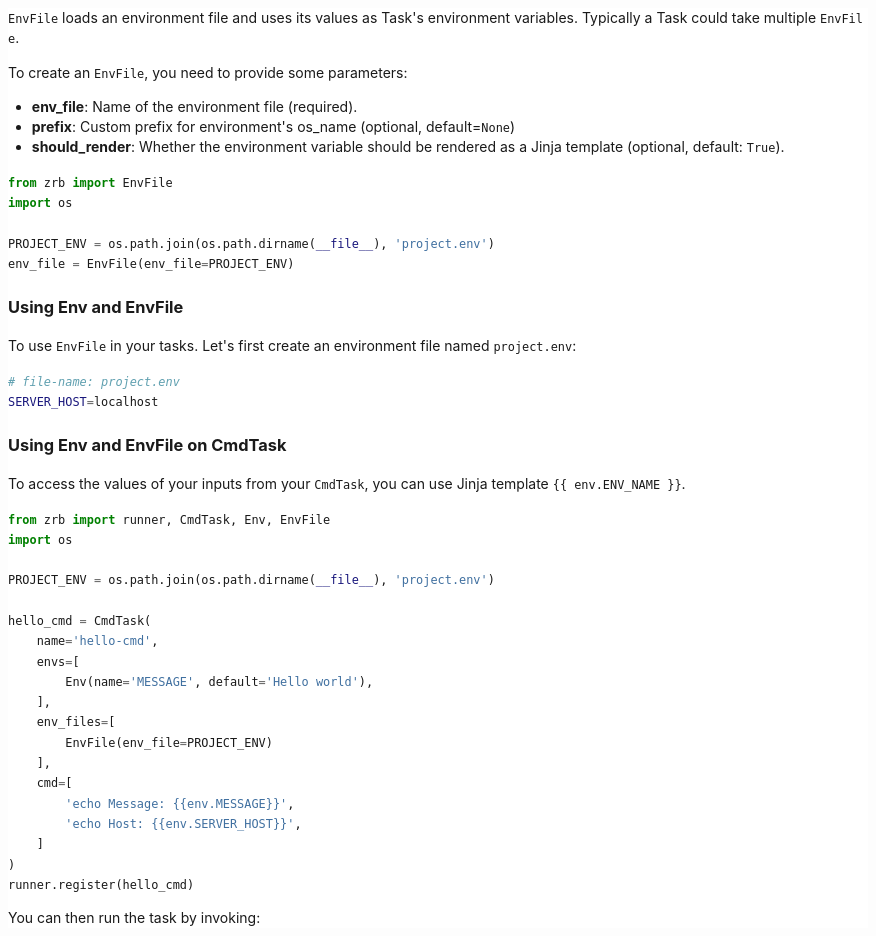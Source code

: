 `EnvFile` loads an environment file and uses its values as Task's environment variables. Typically a Task could take multiple `EnvFile`.

To create an `EnvFile`, you need to provide some parameters:

- __env_file__: Name of the environment file (required).
- __prefix__: Custom prefix for environment's os_name (optional, default=`None`)
- __should_render__: Whether the environment variable should be rendered as a Jinja template (optional, default: `True`).

```python
from zrb import EnvFile
import os

PROJECT_ENV = os.path.join(os.path.dirname(__file__), 'project.env')
env_file = EnvFile(env_file=PROJECT_ENV)
```

### Using Env and EnvFile

To use `EnvFile` in your tasks. Let's first create an environment file named `project.env`:

```bash
# file-name: project.env
SERVER_HOST=localhost
```

### Using Env and EnvFile on CmdTask

To access the values of your inputs from your `CmdTask`, you can use Jinja template `{{ env.ENV_NAME }}`.

```python
from zrb import runner, CmdTask, Env, EnvFile
import os

PROJECT_ENV = os.path.join(os.path.dirname(__file__), 'project.env')

hello_cmd = CmdTask(
    name='hello-cmd',
    envs=[
        Env(name='MESSAGE', default='Hello world'),
    ],
    env_files=[
        EnvFile(env_file=PROJECT_ENV)
    ],
    cmd=[
        'echo Message: {{env.MESSAGE}}',
        'echo Host: {{env.SERVER_HOST}}',
    ]
)
runner.register(hello_cmd)
```

You can then run the task by invoking:
